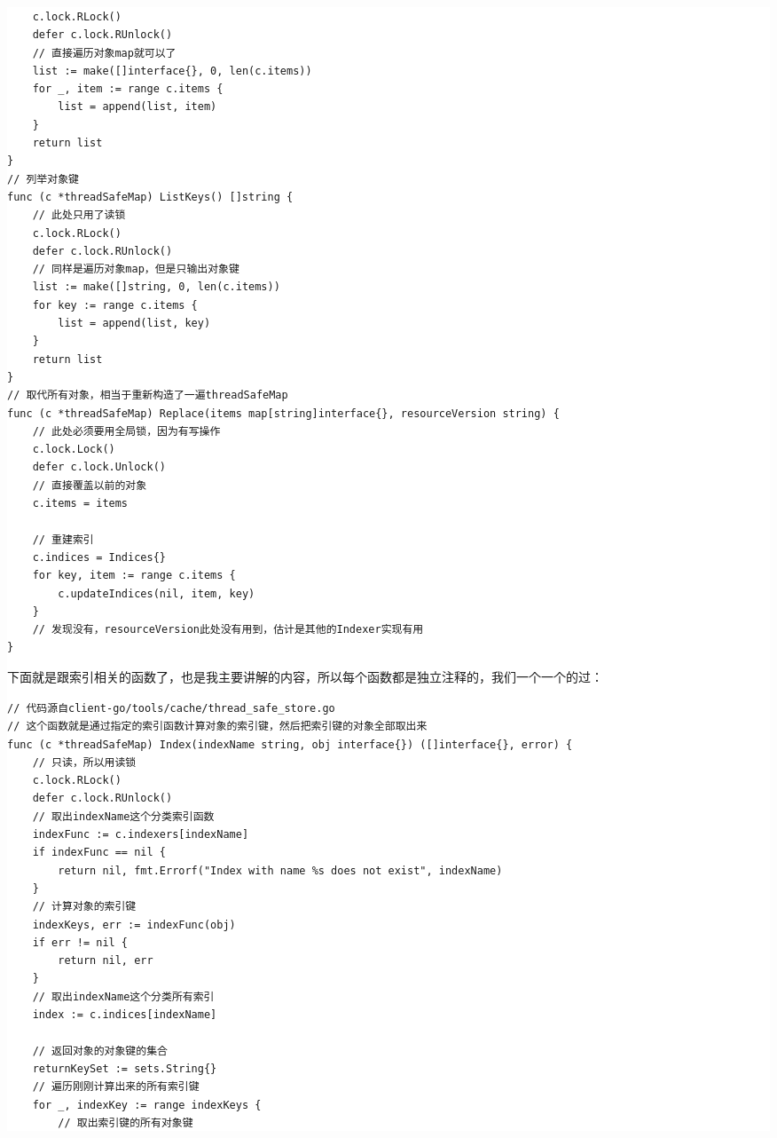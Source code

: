 ```
    c.lock.RLock()
    defer c.lock.RUnlock()
    // 直接遍历对象map就可以了
    list := make([]interface{}, 0, len(c.items))
    for _, item := range c.items {
        list = append(list, item)
    }
	return list
}
// 列举对象键
func (c *threadSafeMap) ListKeys() []string {
    // 此处只用了读锁	
    c.lock.RLock()
    defer c.lock.RUnlock()
    // 同样是遍历对象map，但是只输出对象键
    list := make([]string, 0, len(c.items))
    for key := range c.items {
        list = append(list, key)
    }
    return list
}
// 取代所有对象，相当于重新构造了一遍threadSafeMap
func (c *threadSafeMap) Replace(items map[string]interface{}, resourceVersion string) {
    // 此处必须要用全局锁，因为有写操作
    c.lock.Lock()
    defer c.lock.Unlock()
    // 直接覆盖以前的对象
    c.items = items
 
    // 重建索引
    c.indices = Indices{}
    for key, item := range c.items {
        c.updateIndices(nil, item, key)
    }
    // 发现没有，resourceVersion此处没有用到，估计是其他的Indexer实现有用
}
```
下面就是跟索引相关的函数了，也是我主要讲解的内容，所以每个函数都是独立注释的，我们一个一个的过：
```
// 代码源自client-go/tools/cache/thread_safe_store.go
// 这个函数就是通过指定的索引函数计算对象的索引键，然后把索引键的对象全部取出来
func (c *threadSafeMap) Index(indexName string, obj interface{}) ([]interface{}, error) {
    // 只读，所以用读锁
    c.lock.RLock()
    defer c.lock.RUnlock()
    // 取出indexName这个分类索引函数
    indexFunc := c.indexers[indexName]
    if indexFunc == nil {
        return nil, fmt.Errorf("Index with name %s does not exist", indexName)
    }
    // 计算对象的索引键
    indexKeys, err := indexFunc(obj)
    if err != nil {
        return nil, err
    }
    // 取出indexName这个分类所有索引
    index := c.indices[indexName]
 
    // 返回对象的对象键的集合
    returnKeySet := sets.String{}
    // 遍历刚刚计算出来的所有索引键
    for _, indexKey := range indexKeys {
        // 取出索引键的所有对象键
```